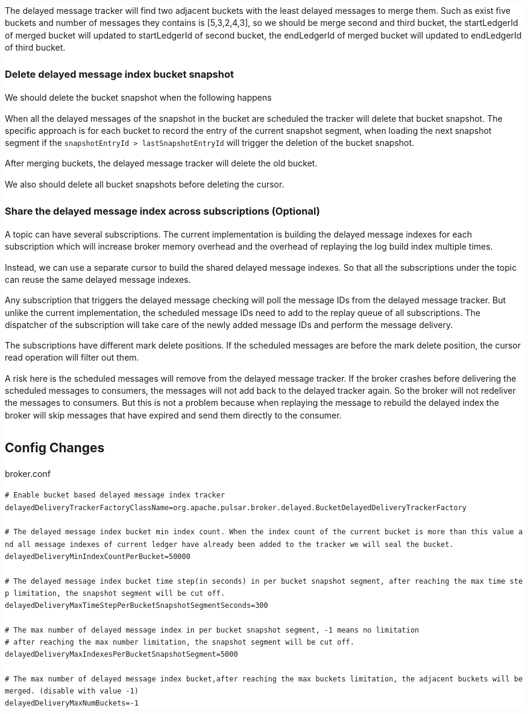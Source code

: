 The delayed message tracker will find two adjacent buckets with the least delayed messages to merge them. Such as exist five buckets and number of messages they contains is [5,3,2,4,3], so we should be merge second and third bucket, the startLedgerId of merged bucket will updated to startLedgerId of second bucket, the endLedgerId of merged bucket will updated to endLedgerId of third bucket.

### Delete delayed message index bucket snapshot
We should delete the bucket snapshot when the following happens

When all the delayed messages of the snapshot in the bucket are scheduled the tracker will delete that bucket snapshot. 
The specific approach is for each bucket to record the entry of the current snapshot segment, when loading the next snapshot segment if the `snapshotEntryId > lastSnapshotEntryId` will trigger the deletion of the bucket snapshot.

After merging buckets, the delayed message tracker will delete the old bucket. 

We also should delete all bucket snapshots before deleting the cursor.

### Share the delayed message index across subscriptions (Optional)
A topic can have several subscriptions. The current implementation is building the delayed message indexes for each subscription which will increase broker memory overhead and the overhead of replaying the log build index multiple times.

Instead, we can use a separate cursor to build the shared delayed message indexes. So that all the subscriptions under the topic can reuse the same delayed message indexes.

Any subscription that triggers the delayed message checking will poll the message IDs from the delayed message tracker. But unlike the current implementation, the scheduled message IDs need to add to the replay queue of all subscriptions. The dispatcher of the subscription will take care of the newly added message IDs and perform the message delivery.

The subscriptions have different mark delete positions. If the scheduled messages are before the mark delete position, the cursor read operation will filter out them.

A risk here is the scheduled messages will remove from the delayed message tracker. If the broker crashes before delivering the scheduled messages to consumers, the messages will not add back to the delayed tracker again. So the broker will not redeliver the messages to consumers. But this is not a problem because when replaying the message to rebuild the delayed index the broker will skip messages that have expired and send them directly to the consumer.

## Config Changes

broker.conf

```shell
# Enable bucket based delayed message index tracker
delayedDeliveryTrackerFactoryClassName=org.apache.pulsar.broker.delayed.BucketDelayedDeliveryTrackerFactory

# The delayed message index bucket min index count. When the index count of the current bucket is more than this value and all message indexes of current ledger have already been added to the tracker we will seal the bucket.
delayedDeliveryMinIndexCountPerBucket=50000

# The delayed message index bucket time step(in seconds) in per bucket snapshot segment, after reaching the max time step limitation, the snapshot segment will be cut off.
delayedDeliveryMaxTimeStepPerBucketSnapshotSegmentSeconds=300

# The max number of delayed message index in per bucket snapshot segment, -1 means no limitation
# after reaching the max number limitation, the snapshot segment will be cut off.
delayedDeliveryMaxIndexesPerBucketSnapshotSegment=5000

# The max number of delayed message index bucket,after reaching the max buckets limitation, the adjacent buckets will be merged. (disable with value -1)
delayedDeliveryMaxNumBuckets=-1

```